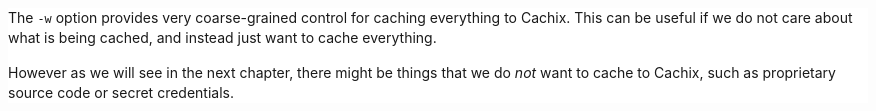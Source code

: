 The `-w` option provides very coarse-grained control for caching everything to
Cachix. This can be useful if we do not care about what is being cached, and
instead just want to cache everything.

However as we will see in the next chapter, there might be things that we
do _not_ want to cache to Cachix, such as proprietary source code or
secret credentials.
